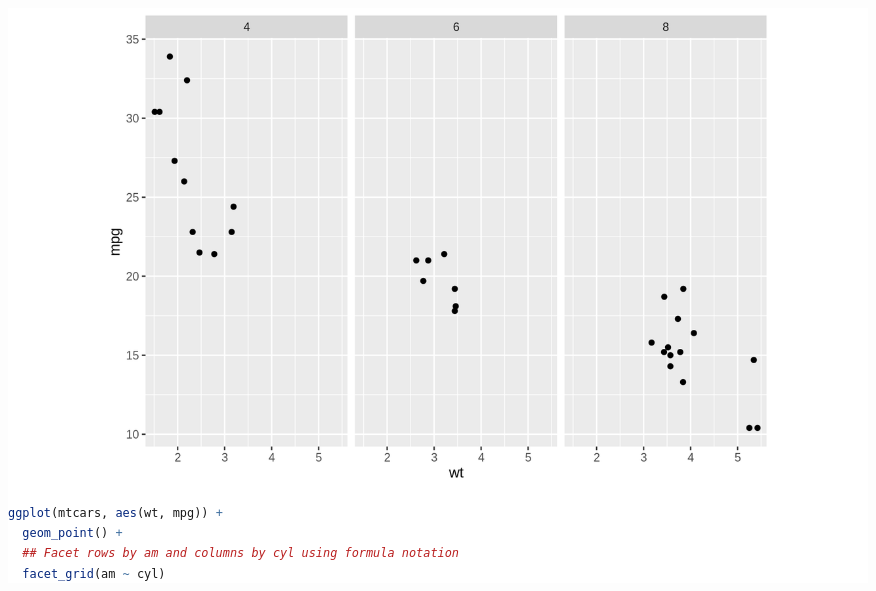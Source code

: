 <img src="cc_ggplot2_cheatsheet_files/figure-html/unnamed-chunk-4-2.png" width="672" style="display: block; margin: auto;" />

```r
ggplot(mtcars, aes(wt, mpg)) + 
  geom_point() +
  ## Facet rows by am and columns by cyl using formula notation
  facet_grid(am ~ cyl)
```
